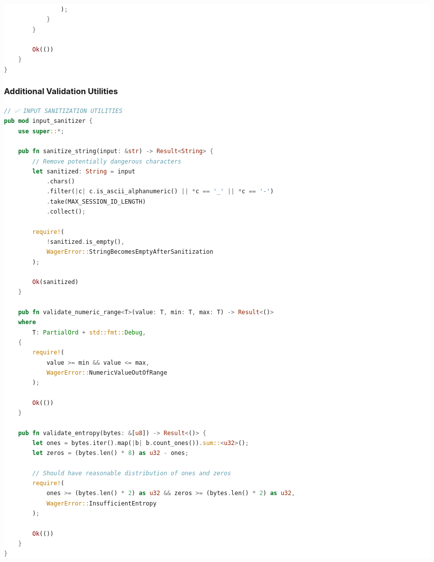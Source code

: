 ```rust
                );
            }
        }

        Ok(())
    }
}
```

### Additional Validation Utilities
```rust
// ✅ INPUT SANITIZATION UTILITIES
pub mod input_sanitizer {
    use super::*;

    pub fn sanitize_string(input: &str) -> Result<String> {
        // Remove potentially dangerous characters
        let sanitized: String = input
            .chars()
            .filter(|c| c.is_ascii_alphanumeric() || *c == '_' || *c == '-')
            .take(MAX_SESSION_ID_LENGTH)
            .collect();

        require!(
            !sanitized.is_empty(),
            WagerError::StringBecomesEmptyAfterSanitization
        );

        Ok(sanitized)
    }

    pub fn validate_numeric_range<T>(value: T, min: T, max: T) -> Result<()>
    where
        T: PartialOrd + std::fmt::Debug,
    {
        require!(
            value >= min && value <= max,
            WagerError::NumericValueOutOfRange
        );

        Ok(())
    }

    pub fn validate_entropy(bytes: &[u8]) -> Result<()> {
        let ones = bytes.iter().map(|b| b.count_ones()).sum::<u32>();
        let zeros = (bytes.len() * 8) as u32 - ones;

        // Should have reasonable distribution of ones and zeros
        require!(
            ones >= (bytes.len() * 2) as u32 && zeros >= (bytes.len() * 2) as u32,
            WagerError::InsufficientEntropy
        );

        Ok(())
    }
}
```
